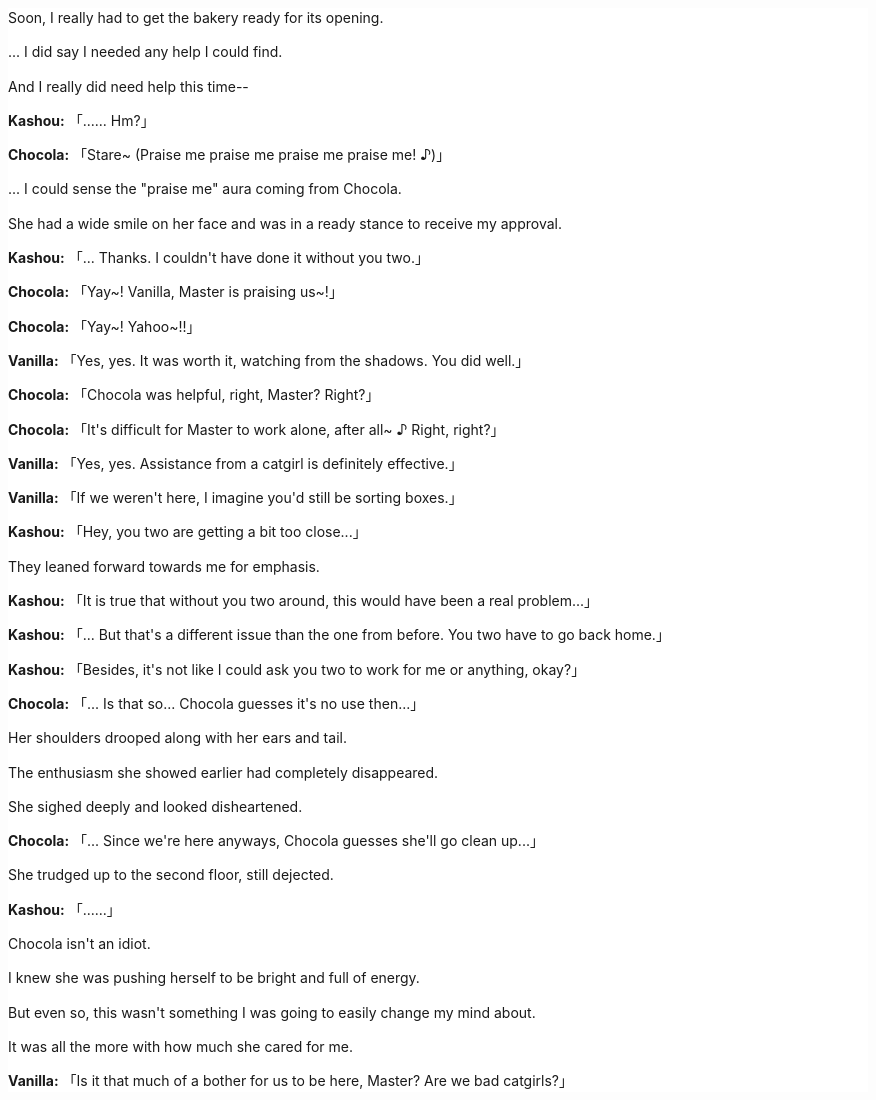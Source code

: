Soon, I really had to get the bakery ready for its opening.

... I did say I needed any help I could find.

And I really did need help this time--

**Kashou:** 「...... Hm?」

**Chocola:** 「Stare\~ (Praise me praise me praise me praise me! ♪)」

... I could sense the "praise me" aura coming from Chocola.

She had a wide smile on her face and was in a ready stance to receive my approval.

**Kashou:** 「... Thanks. I couldn't have done it without you two.」

**Chocola:** 「Yay\~! Vanilla, Master is praising us\~!」

**Chocola:** 「Yay\~! Yahoo\~!!」

**Vanilla:** 「Yes, yes. It was worth it, watching from the shadows. You did well.」

**Chocola:** 「Chocola was helpful, right, Master? Right?」

**Chocola:** 「It's difficult for Master to work alone, after all\~ ♪ Right, right?」

**Vanilla:** 「Yes, yes. Assistance from a catgirl is definitely effective.」

**Vanilla:** 「If we weren't here, I imagine you'd still be sorting boxes.」

**Kashou:** 「Hey, you two are getting a bit too close...」

They leaned forward towards me for emphasis.

**Kashou:** 「It is true that without you two around, this would have been a real problem...」

**Kashou:** 「... But that's a different issue than the one from before. You two have to go back home.」

**Kashou:** 「Besides, it's not like I could ask you two to work for me or anything, okay?」

**Chocola:** 「... Is that so... Chocola guesses it's no use then...」

Her shoulders drooped along with her ears and tail.

The enthusiasm she showed earlier had completely disappeared.

She sighed deeply and looked disheartened.

**Chocola:** 「... Since we're here anyways, Chocola guesses she'll go clean up...」

She trudged up to the second floor, still dejected.

**Kashou:** 「......」

Chocola isn't an idiot.

I knew she was pushing herself to be bright and full of energy.

But even so, this wasn't something I was going to easily change my mind about.

It was all the more with how much she cared for me.

**Vanilla:** 「Is it that much of a bother for us to be here, Master? Are we bad catgirls?」
